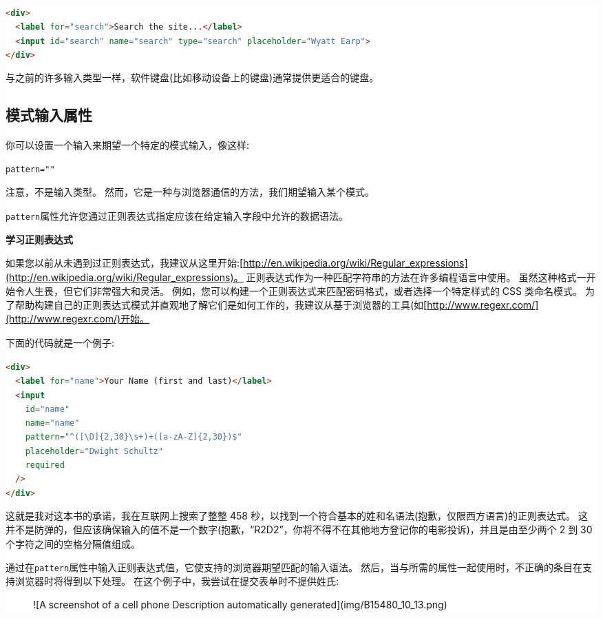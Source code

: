 ```html
<div>
  <label for="search">Search the site...</label>
  <input id="search" name="search" type="search" placeholder="Wyatt Earp">
</div> 
```

与之前的许多输入类型一样，软件键盘(比如移动设备上的键盘)通常提供更适合的键盘。

## 模式输入属性

你可以设置一个输入来期望一个特定的模式输入，像这样:

```html
pattern="" 
```

注意，不是输入类型。 然而，它是一种与浏览器通信的方法，我们期望输入某个模式。

`pattern`属性允许您通过正则表达式指定应该在给定输入字段中允许的数据语法。

**学习正则表达式**

如果您以前从未遇到过正则表达式，我建议从这里开始:[http://en.wikipedia.org/wiki/Regular_expressions](http://en.wikipedia.org/wiki/Regular_expressions)。 正则表达式作为一种匹配字符串的方法在许多编程语言中使用。 虽然这种格式一开始令人生畏，但它们非常强大和灵活。 例如，您可以构建一个正则表达式来匹配密码格式，或者选择一个特定样式的 CSS 类命名模式。 为了帮助构建自己的正则表达式模式并直观地了解它们是如何工作的，我建议从基于浏览器的工具(如[http://www.regexr.com/](http://www.regexr.com/)开始。

下面的代码就是一个例子:

```html
<div>
  <label for="name">Your Name (first and last)</label>
  <input
    id="name"
    name="name"
    pattern="^([\D]{2,30}\s+)+([a-zA-Z]{2,30})$"
    placeholder="Dwight Schultz"
    required
  />
</div> 
```

这就是我对这本书的承诺，我在互联网上搜索了整整 458 秒，以找到一个符合基本的姓和名语法(抱歉，仅限西方语言)的正则表达式。 这并不是防弹的，但应该确保输入的值不是一个数字(抱歉，“R2D2”，你将不得不在其他地方登记你的电影投诉)，并且是由至少两个 2 到 30 个字符之间的空格分隔值组成。

通过在`pattern`属性中输入正则表达式值，它使支持的浏览器期望匹配的输入语法。 然后，当与所需的属性一起使用时，不正确的条目在支持浏览器时将得到以下处理。 在这个例子中，我尝试在提交表单时不提供姓氏:

<figure class="mediaobject">![A screenshot of a cell phone  Description automatically generated](img/B15480_10_13.png)</figure>
